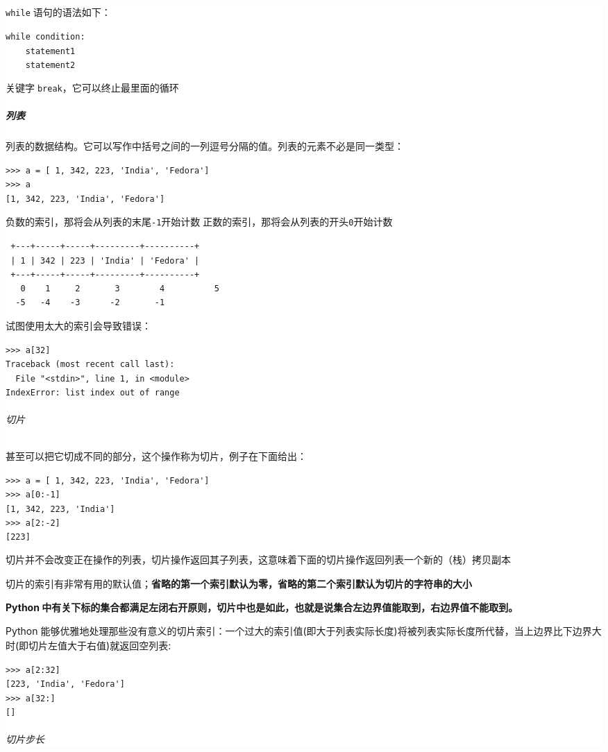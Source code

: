 

`while` 语句的语法如下：

```
while condition:
    statement1
    statement2
```

关键字 `break`，它可以终止最里面的循环





##### 列表

列表的数据结构。它可以写作中括号之间的一列逗号分隔的值。列表的元素不必是同一类型：

```
>>> a = [ 1, 342, 223, 'India', 'Fedora']
>>> a
[1, 342, 223, 'India', 'Fedora']
```

负数的索引，那将会从列表的末尾`-1`开始计数
正数的索引，那将会从列表的开头`0`开始计数

```
 +---+-----+-----+---------+----------+
 | 1 | 342 | 223 | 'India' | 'Fedora' |
 +---+-----+-----+---------+----------+
   0    1     2       3        4          5
  -5   -4    -3      -2       -1
```

试图使用太大的索引会导致错误：

```
>>> a[32]
Traceback (most recent call last):
  File "<stdin>", line 1, in <module>
IndexError: list index out of range
```

###### 切片

甚至可以把它切成不同的部分，这个操作称为切片，例子在下面给出：

```
>>> a = [ 1, 342, 223, 'India', 'Fedora']
>>> a[0:-1]
[1, 342, 223, 'India']
>>> a[2:-2]
[223]
```

切片并不会改变正在操作的列表，切片操作返回其子列表，这意味着下面的切片操作返回列表一个新的（栈）拷贝副本

切片的索引有非常有用的默认值；**省略的第一个索引默认为零，省略的第二个索引默认为切片的字符串的大小**

**Python 中有关下标的集合都满足左闭右开原则，切片中也是如此，也就是说集合左边界值能取到，右边界值不能取到。**

Python 能够优雅地处理那些没有意义的切片索引：一个过大的索引值(即大于列表实际长度)将被列表实际长度所代替，当上边界比下边界大时(即切片左值大于右值)就返回空列表:

```
>>> a[2:32]
[223, 'India', 'Fedora']
>>> a[32:]
[]
```

###### 切片步长